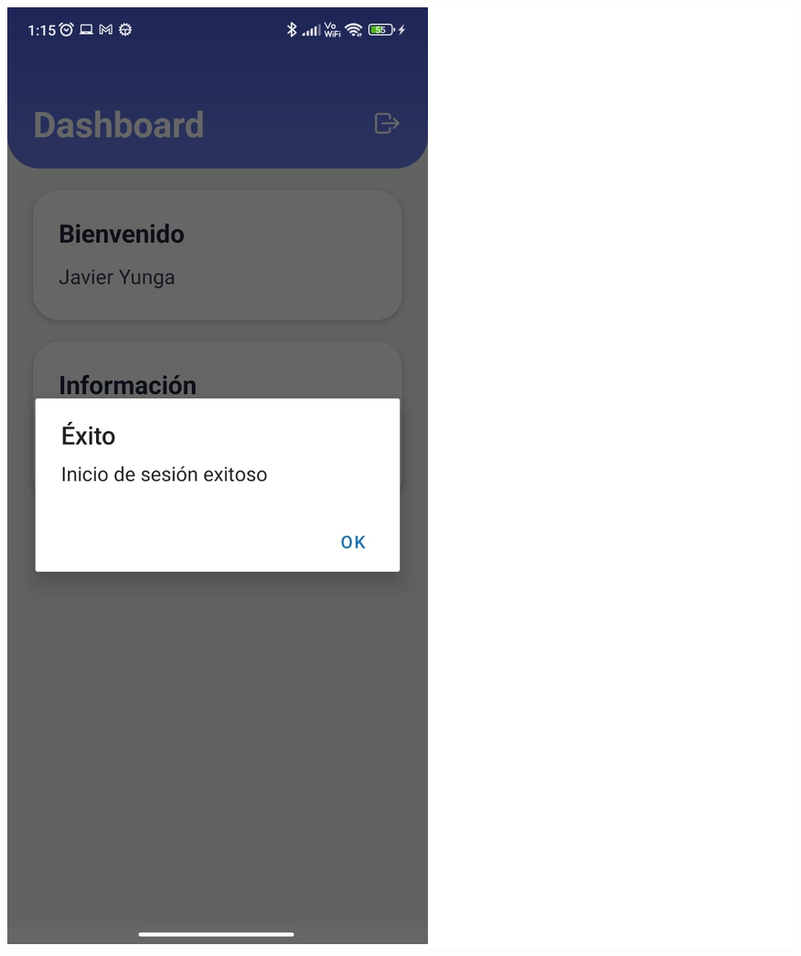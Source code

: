 ![](https://github.com/JavierYungaT/pruebaAuthBack-Front/blob/main/ImagenesFuncionamiento/ImagenesFuncionamiento/WhatsApp%20Image%202025-10-23%20at%2014.11.09%20(4).jpeg)

